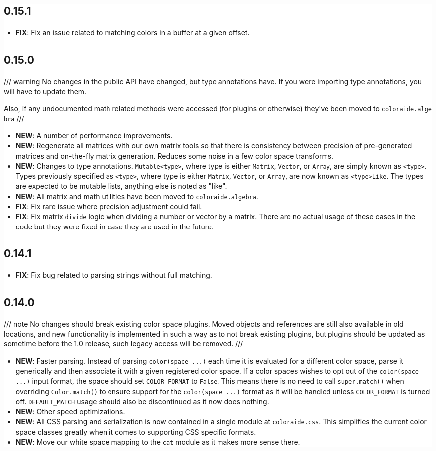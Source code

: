## 0.15.1

- **FIX**: Fix an issue related to matching colors in a buffer at a given offset.

## 0.15.0

/// warning
No changes in the public API have changed, but type annotations have. If you were importing type annotations, you
will have to update them.

Also, if any undocumented math related methods were accessed (for plugins or otherwise) they've been moved to
`coloraide.algebra`
///

-   **NEW**: A number of performance improvements.
-   **NEW**: Regenerate all matrices with our own matrix tools so that there is consistency between precision of
    pre-generated matrices and on-the-fly matrix generation. Reduces some noise in a few color space transforms.
-   **NEW**: Changes to type annotations. `Mutable<type>`, where type is either `Matrix`, `Vector`, or `Array`, are
    simply known as `<type>`. Types previously specified as `<type>`, where type is either `Matrix`, `Vector`, or
    `Array`, are now known as `<type>Like`. The types are expected to be mutable lists, anything else is noted as
    "like".
-   **NEW**: All matrix and math utilities have been moved to `coloraide.algebra`.
-   **FIX**: Fix rare issue where precision adjustment could fail.
-   **FIX**: Fix matrix `divide` logic when dividing a number or vector by a matrix. There are no actual usage of these
    cases in the code but they were fixed in case they are used in the future.

## 0.14.1

- **FIX**: Fix bug related to parsing strings without full matching.

## 0.14.0

/// note
No changes should break existing color space plugins. Moved objects and references are still also available in old
locations, and new functionality is implemented in such a way as to not break existing plugins, but plugins should
be updated as sometime before the 1.0 release, such legacy access will be removed.
///

-   **NEW**: Faster parsing. Instead of parsing `color(space ...)` each time it is evaluated for a different color
    space, parse it generically and then associate it with a given registered color space. If a color spaces wishes to
    opt out of the `color(space ...)` input format, the space should set `COLOR_FORMAT` to `False`. This means there is
    no need to call `super.match()` when overriding `Color.match()` to ensure support for the `color(space ...)` format
    as it will be handled unless `COLOR_FORMAT` is turned off. `DEFAULT_MATCH` usage should also be discontinued as it
    now does nothing.
-   **NEW**: Other speed optimizations.
-   **NEW**: All CSS parsing and serialization is now contained in a single module at `coloraide.css`. This simplifies
    the current color space classes greatly when it comes to supporting CSS specific formats.
-   **NEW**: Move our white space mapping to the `cat` module as it makes more sense there.